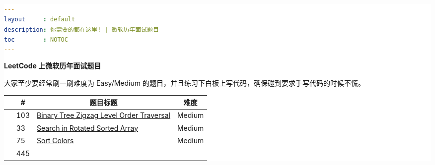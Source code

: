 ```yaml
---
layout     : default
description: 你需要的都在这里! | 微软历年面试题目
toc        : NOTOC
---
```

<base target="_blank">

<b>LeetCode 上微软历年面试题目</b>
<p>大家至少要经常刷一刷难度为 Easy/Medium 的题目，并且练习下白板上写代码，确保碰到要求手写代码的时候不慌。</p>

<div class="table-responsive">
   <table class="table table__XKyc mce-item-table" data-mce-selected="1">
      <thead>
         <tr class="reactable-column-header">
            <th class="reactable-th-status reactable-header-sortable " role="button" data-mce-tabindex="0">&nbsp;</th>
            <th class="reactable-th-id reactable-header-sortable " role="button" data-mce-tabindex="0">#</th>
            <th class="reactable-th-title reactable-header-sortable " role="button" data-mce-tabindex="0">题目标题</th>
            <th class="reactable-th-difficulty reactable-header-sortable " role="button" data-mce-tabindex="0">难度</th>
         </tr>
      </thead>
      <tbody class="reactable-data">
         <tr>
            <td label="&nbsp;"></td>
            <td value="103" label="#">103</td>
            <td value="Binary Tree Zigzag Level Order Traversal" label="Title">
               <div class="title-cell__ZGos"><a href="https://leetcode.com/problems/binary-tree-zigzag-level-order-traversal" data-limit="false" title="" data-mce-href="https://leetcode.com/problems/binary-tree-zigzag-level-order-traversal">Binary Tree Zigzag Level Order Traversal</a></div>
            </td>
            <td value="[object Object]" label="Difficulty"><span class="label label-warning round">Medium</span></td>
         </tr>
         <tr>
            <td label="&nbsp;"></td>
            <td value="33" label="#">33</td>
            <td value="Search in Rotated Sorted Array" label="Title">
               <div class="title-cell__ZGos"><a href="https://leetcode.com/problems/search-in-rotated-sorted-array" data-limit="false" title="" data-mce-href="https://leetcode.com/problems/search-in-rotated-sorted-array">Search in Rotated Sorted Array</a></div>
            </td>
            <td value="[object Object]" label="Difficulty"><span class="label label-warning round">Medium</span></td>
         </tr>
         <tr>
            <td label="&nbsp;"></td>
            <td value="75" label="#">75</td>
            <td value="Sort Colors" label="Title">
               <div class="title-cell__ZGos"><a href="https://leetcode.com/problems/sort-colors" data-limit="false" title="" data-mce-href="https://leetcode.com/problems/sort-colors">Sort Colors</a></div>
            </td>
            <td value="[object Object]" label="Difficulty"><span class="label label-warning round">Medium</span></td>
         </tr>
         <tr>
            <td label="&nbsp;"></td>
            <td value="445" label="#">445</td>
            <td value="Add Two Numbers II" label="Title">